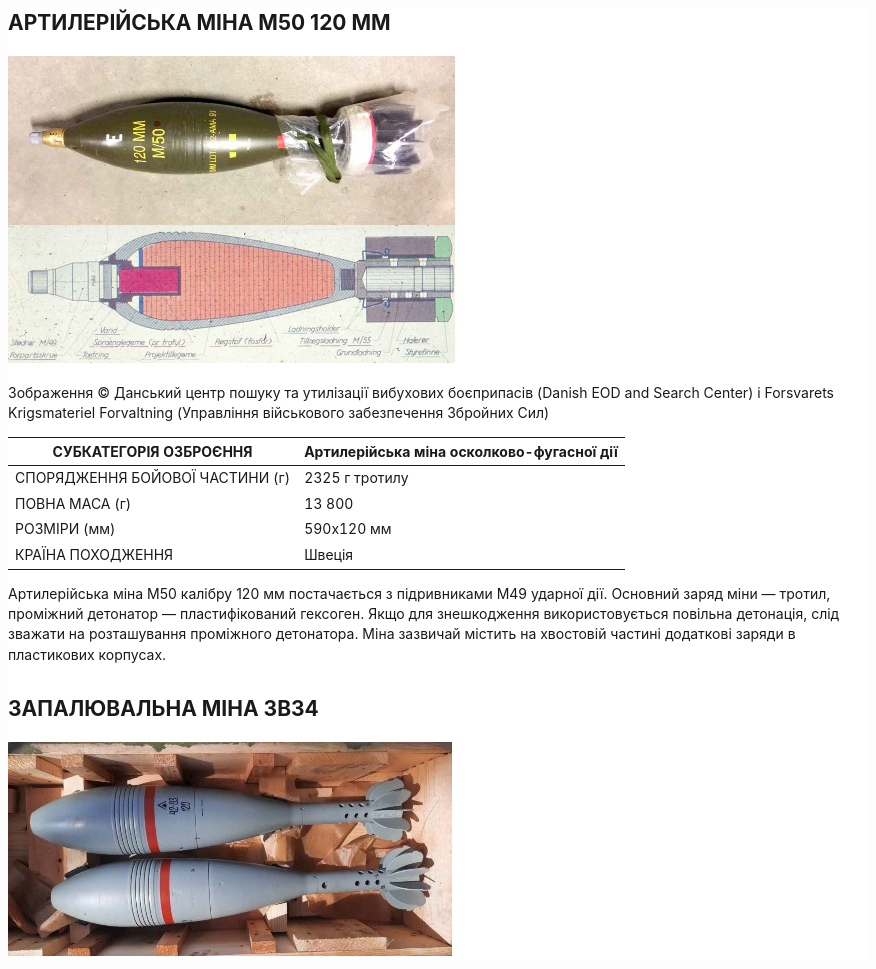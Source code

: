 ## АРТИЛЕРІЙСЬКА МІНА M50 120 ММ


![image](GICHD_Ukraine_Guide_2022_Second_Edition_in_Ukrainian/Image_117.png)


Зображення © Данський центр пошуку та утилізації вибухових боєприпасів (Danish EOD and Search Center) і Forsvarets Krigsmateriel Forvaltning (Управління військового забезпечення Збройних Сил)


| СУБКАТЕГОРІЯ ОЗБРОЄННЯ          | Артилерійська міна осколково-фугасної дії |
| ------------------------------- | ----------------------------------------- |
| СПОРЯДЖЕННЯ БОЙОВОЇ ЧАСТИНИ (г) | 2325 г тротилу                            |
| ПОВНА МАСА (г)                  | 13 800                                    |
| РОЗМІРИ (мм)                    | 590x120 мм                                |
| КРАЇНА ПОХОДЖЕННЯ               | Швеція                                    |

Артилерійська міна M50 калібру 120 мм постачається з підривниками M49 ударної дії. Основний заряд міни — тротил, проміжний детонатор — пластифікований гексоген. Якщо для знешкодження використовується повільна детонація, слід зважати на розташування проміжного детонатора. Міна зазвичай містить на хвостовій частині додаткові заряди в пластикових корпусах.

## ЗАПАЛЮВАЛЬНА МІНА 3ВЗ4


![image](GICHD_Ukraine_Guide_2022_Second_Edition_in_Ukrainian/Image_118.jpg)
